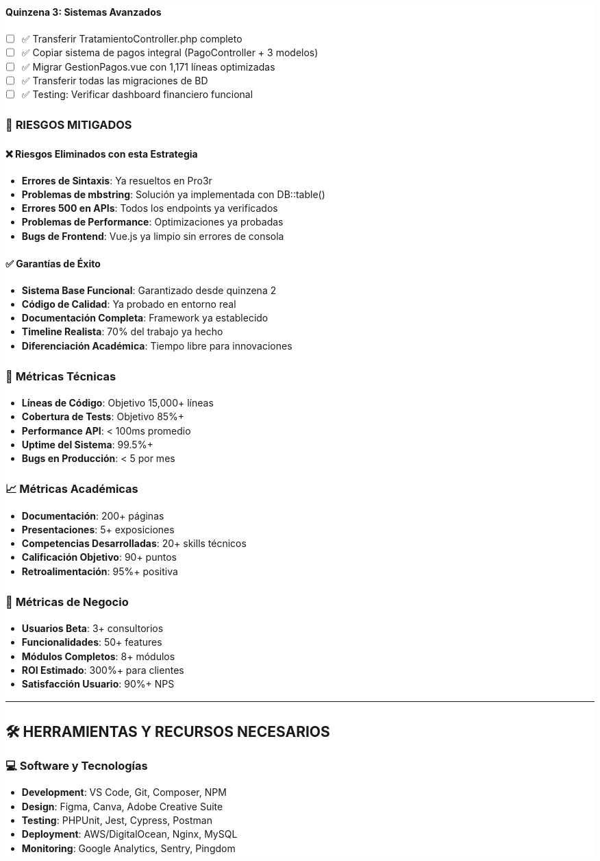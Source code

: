 #### **Quinzena 3**: Sistemas Avanzados
- [ ] ✅ Transferir TratamientoController.php completo
- [ ] ✅ Copiar sistema de pagos integral (PagoController + 3 modelos)
- [ ] ✅ Migrar GestionPagos.vue con 1,171 líneas optimizadas
- [ ] ✅ Transferir todas las migraciones de BD
- [ ] ✅ Testing: Verificar dashboard financiero funcional

### 🎯 **RIESGOS MITIGADOS**

#### ❌ **Riesgos Eliminados con esta Estrategia**
- **Errores de Sintaxis**: Ya resueltos en Pro3r
- **Problemas de mbstring**: Solución ya implementada con DB::table()
- **Errores 500 en APIs**: Todos los endpoints ya verificados
- **Problemas de Performance**: Optimizaciones ya probadas
- **Bugs de Frontend**: Vue.js ya limpio sin errores de consola

#### ✅ **Garantías de Éxito**
- **Sistema Base Funcional**: Garantizado desde quinzena 2
- **Código de Calidad**: Ya probado en entorno real
- **Documentación Completa**: Framework ya establecido
- **Timeline Realista**: 70% del trabajo ya hecho
- **Diferenciación Académica**: Tiempo libre para innovaciones

### 🎯 **Métricas Técnicas**
- **Líneas de Código**: Objetivo 15,000+ líneas
- **Cobertura de Tests**: Objetivo 85%+
- **Performance API**: < 100ms promedio
- **Uptime del Sistema**: 99.5%+
- **Bugs en Producción**: < 5 por mes

### 📈 **Métricas Académicas**
- **Documentación**: 200+ páginas
- **Presentaciones**: 5+ exposiciones
- **Competencias Desarrolladas**: 20+ skills técnicos
- **Calificación Objetivo**: 90+ puntos
- **Retroalimentación**: 95%+ positiva

### 💼 **Métricas de Negocio**
- **Usuarios Beta**: 3+ consultorios
- **Funcionalidades**: 50+ features
- **Módulos Completos**: 8+ módulos
- **ROI Estimado**: 300%+ para clientes
- **Satisfacción Usuario**: 90%+ NPS

---

## 🛠️ **HERRAMIENTAS Y RECURSOS NECESARIOS**

### 💻 **Software y Tecnologías**
- **Development**: VS Code, Git, Composer, NPM
- **Design**: Figma, Canva, Adobe Creative Suite
- **Testing**: PHPUnit, Jest, Cypress, Postman
- **Deployment**: AWS/DigitalOcean, Nginx, MySQL
- **Monitoring**: Google Analytics, Sentry, Pingdom
